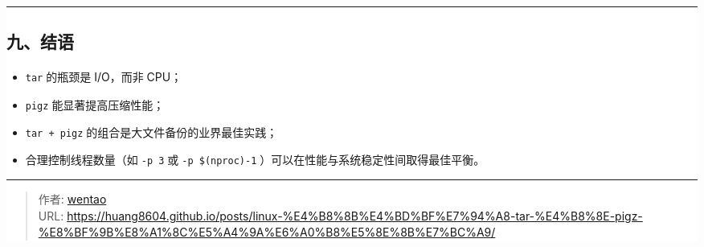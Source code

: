 ***

## 九、结语

* `tar` 的瓶颈是 I/O，而非 CPU；

* `pigz` 能显著提高压缩性能；

* `tar + pigz` 的组合是大文件备份的业界最佳实践；

* 合理控制线程数量（如 `-p 3` 或 `-p $(nproc)-1` ）可以在性能与系统稳定性间取得最佳平衡。


---

> 作者: [wentao](https://github.com/huang8604)  
> URL: https://huang8604.github.io/posts/linux-%E4%B8%8B%E4%BD%BF%E7%94%A8-tar-%E4%B8%8E-pigz-%E8%BF%9B%E8%A1%8C%E5%A4%9A%E6%A0%B8%E5%8E%8B%E7%BC%A9/  

